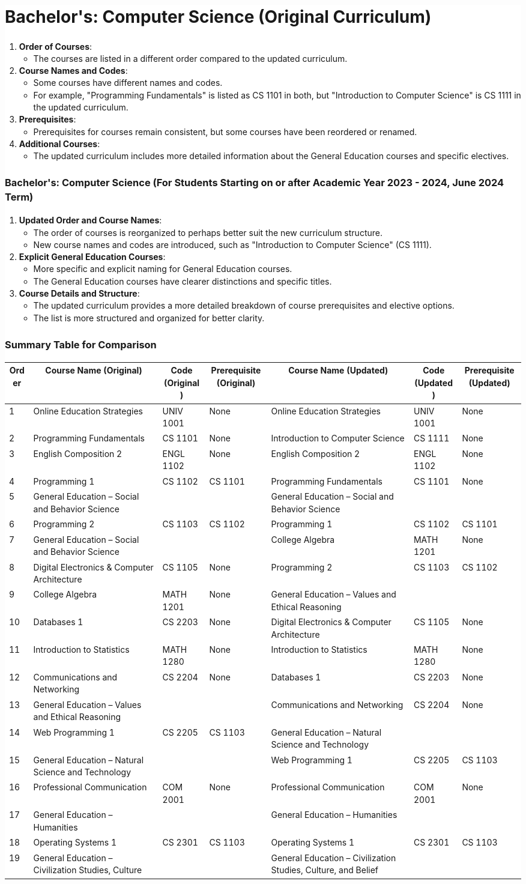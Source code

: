 # Bachelor's: Computer Science (Original Curriculum)
1. **Order of Courses**: 
   - The courses are listed in a different order compared to the updated curriculum.
2. **Course Names and Codes**:
   - Some courses have different names and codes.
   - For example, "Programming Fundamentals" is listed as CS 1101 in both, but "Introduction to Computer Science" is CS 1111 in the updated curriculum.
3. **Prerequisites**:
   - Prerequisites for courses remain consistent, but some courses have been reordered or renamed.
4. **Additional Courses**:
   - The updated curriculum includes more detailed information about the General Education courses and specific electives.

### Bachelor's: Computer Science (For Students Starting on or after Academic Year 2023 - 2024, June 2024 Term)
1. **Updated Order and Course Names**:
   - The order of courses is reorganized to perhaps better suit the new curriculum structure.
   - New course names and codes are introduced, such as "Introduction to Computer Science" (CS 1111).
2. **Explicit General Education Courses**:
   - More specific and explicit naming for General Education courses.
   - The General Education courses have clearer distinctions and specific titles.
3. **Course Details and Structure**:
   - The updated curriculum provides a more detailed breakdown of course prerequisites and elective options.
   - The list is more structured and organized for better clarity.

### Summary Table for Comparison

| Order | Course Name (Original)                            | Code (Original) | Prerequisite (Original) | Course Name (Updated)                           | Code (Updated) | Prerequisite (Updated) |
|-------|---------------------------------------------------|-----------------|-------------------------|-------------------------------------------------|----------------|------------------------|
| 1     | Online Education Strategies                       | UNIV 1001       | None                    | Online Education Strategies                     | UNIV 1001      | None                   |
| 2     | Programming Fundamentals                          | CS 1101         | None                    | Introduction to Computer Science                | CS 1111        | None                   |
| 3     | English Composition 2                             | ENGL 1102       | None                    | English Composition 2                           | ENGL 1102      | None                   |
| 4     | Programming 1                                     | CS 1102         | CS 1101                 | Programming Fundamentals                        | CS 1101        | None                   |
| 5     | General Education – Social and Behavior Science   |                 |                         | General Education – Social and Behavior Science |                 |                        |
| 6     | Programming 2                                     | CS 1103         | CS 1102                 | Programming 1                                   | CS 1102        | CS 1101                |
| 7     | General Education – Social and Behavior Science   |                 |                         | College Algebra                                 | MATH 1201      | None                   |
| 8     | Digital Electronics & Computer Architecture       | CS 1105         | None                    | Programming 2                                   | CS 1103        | CS 1102                |
| 9     | College Algebra                                   | MATH 1201       | None                    | General Education – Values and Ethical Reasoning|                 |                        |
| 10    | Databases 1                                       | CS 2203         | None                    | Digital Electronics & Computer Architecture     | CS 1105        | None                   |
| 11    | Introduction to Statistics                        | MATH 1280       | None                    | Introduction to Statistics                      | MATH 1280      | None                   |
| 12    | Communications and Networking                     | CS 2204         | None                    | Databases 1                                     | CS 2203        | None                   |
| 13    | General Education – Values and Ethical Reasoning  |                 |                         | Communications and Networking                   | CS 2204        | None                   |
| 14    | Web Programming 1                                 | CS 2205         | CS 1103                 | General Education – Natural Science and Technology |                 |                        |
| 15    | General Education – Natural Science and Technology|                 |                         | Web Programming 1                               | CS 2205        | CS 1103                |
| 16    | Professional Communication                        | COM 2001        | None                    | Professional Communication                      | COM 2001       | None                   |
| 17    | General Education – Humanities                    |                 |                         | General Education – Humanities                  |                 |                        |
| 18    | Operating Systems 1                               | CS 2301         | CS 1103                 | Operating Systems 1                             | CS 2301        | CS 1103                |
| 19    | General Education – Civilization Studies, Culture |                 |                         | General Education – Civilization Studies, Culture, and Belief |                 |                        |
